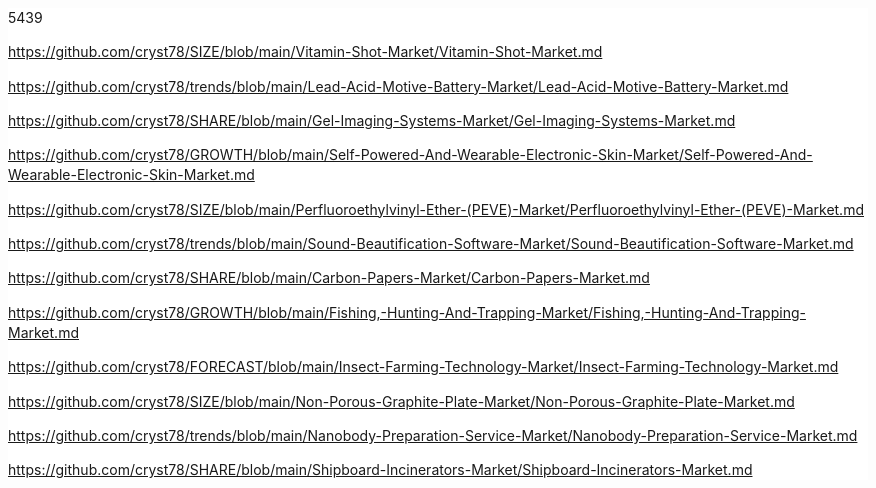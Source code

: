 5439</p><p><a href="https://github.com/cryst78/SIZE/blob/main/Vitamin-Shot-Market/Vitamin-Shot-Market.md">https://github.com/cryst78/SIZE/blob/main/Vitamin-Shot-Market/Vitamin-Shot-Market.md</a></p><p><a href="https://github.com/cryst78/trends/blob/main/Lead-Acid-Motive-Battery-Market/Lead-Acid-Motive-Battery-Market.md">https://github.com/cryst78/trends/blob/main/Lead-Acid-Motive-Battery-Market/Lead-Acid-Motive-Battery-Market.md</a></p><p><a href="https://github.com/cryst78/SHARE/blob/main/Gel-Imaging-Systems-Market/Gel-Imaging-Systems-Market.md">https://github.com/cryst78/SHARE/blob/main/Gel-Imaging-Systems-Market/Gel-Imaging-Systems-Market.md</a></p><p><a href="https://github.com/cryst78/GROWTH/blob/main/Self-Powered-And-Wearable-Electronic-Skin-Market/Self-Powered-And-Wearable-Electronic-Skin-Market.md">https://github.com/cryst78/GROWTH/blob/main/Self-Powered-And-Wearable-Electronic-Skin-Market/Self-Powered-And-Wearable-Electronic-Skin-Market.md</a></p><p><a href="https://github.com/cryst78/SIZE/blob/main/Perfluoroethylvinyl-Ether-(PEVE)-Market/Perfluoroethylvinyl-Ether-(PEVE)-Market.md">https://github.com/cryst78/SIZE/blob/main/Perfluoroethylvinyl-Ether-(PEVE)-Market/Perfluoroethylvinyl-Ether-(PEVE)-Market.md</a></p><p><a href="https://github.com/cryst78/trends/blob/main/Sound-Beautification-Software-Market/Sound-Beautification-Software-Market.md">https://github.com/cryst78/trends/blob/main/Sound-Beautification-Software-Market/Sound-Beautification-Software-Market.md</a></p><p><a href="https://github.com/cryst78/SHARE/blob/main/Carbon-Papers-Market/Carbon-Papers-Market.md">https://github.com/cryst78/SHARE/blob/main/Carbon-Papers-Market/Carbon-Papers-Market.md</a></p><p><a href="https://github.com/cryst78/GROWTH/blob/main/Fishing,-Hunting-And-Trapping-Market/Fishing,-Hunting-And-Trapping-Market.md">https://github.com/cryst78/GROWTH/blob/main/Fishing,-Hunting-And-Trapping-Market/Fishing,-Hunting-And-Trapping-Market.md</a></p><p><a href="https://github.com/cryst78/FORECAST/blob/main/Insect-Farming-Technology-Market/Insect-Farming-Technology-Market.md">https://github.com/cryst78/FORECAST/blob/main/Insect-Farming-Technology-Market/Insect-Farming-Technology-Market.md</a></p><p><a href="https://github.com/cryst78/SIZE/blob/main/Non-Porous-Graphite-Plate-Market/Non-Porous-Graphite-Plate-Market.md">https://github.com/cryst78/SIZE/blob/main/Non-Porous-Graphite-Plate-Market/Non-Porous-Graphite-Plate-Market.md</a></p><p><a href="https://github.com/cryst78/trends/blob/main/Nanobody-Preparation-Service-Market/Nanobody-Preparation-Service-Market.md">https://github.com/cryst78/trends/blob/main/Nanobody-Preparation-Service-Market/Nanobody-Preparation-Service-Market.md</a></p><p><a href="https://github.com/cryst78/SHARE/blob/main/Shipboard-Incinerators-Market/Shipboard-Incinerators-Market.md">https://github.com/cryst78/SHARE/blob/main/Shipboard-Incinerators-Market/Shipboard-Incinerators-Market.md</a></p>
